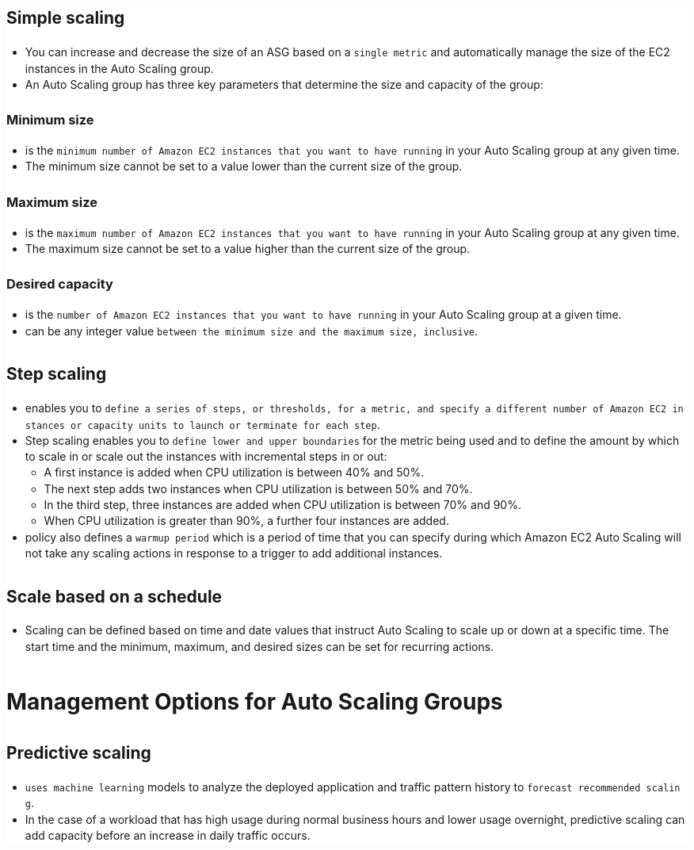 ## Simple scaling

- You can increase and decrease the size of an ASG based on a `single metric` and automatically manage the size of the EC2 instances in the Auto Scaling group.
- An Auto Scaling group has three key parameters that determine the size and capacity of the group:

### Minimum size

- is the `minimum number of Amazon EC2 instances that you want to have running` in your Auto Scaling group at any given time.
- The minimum size cannot be set to a value lower than the current size of the group.

### Maximum size

- is the `maximum number of Amazon EC2 instances that you want to have running` in your Auto Scaling group at any given time.
- The maximum size cannot be set to a value higher than the current size of the group.

### Desired capacity

- is the `number of Amazon EC2 instances that you want to have running` in your Auto Scaling group at a given time.
- can be any integer value `between the minimum size and the maximum size, inclusive`.

## Step scaling

- enables you to `define a series of steps, or thresholds, for a metric, and specify a different number of Amazon EC2 instances or capacity units to launch or terminate for each step`.
- Step scaling enables you to `define lower and upper boundaries` for the metric being used and to define the amount by which to scale in or scale out the instances with incremental steps in or out:
  - A first instance is added when CPU utilization is between 40% and 50%.
  - The next step adds two instances when CPU utilization is between 50% and 70%.
  - In the third step, three instances are added when CPU utilization is between 70% and 90%.
  - When CPU utilization is greater than 90%, a further four instances are added.
- policy also defines a `warmup period` which is a period of time that you can specify during which Amazon EC2 Auto Scaling will not take any scaling actions in response to a trigger to add additional instances.

## Scale based on a schedule

- Scaling can be defined based on time and date values that instruct Auto Scaling to scale up or down at a specific time. The start time and the minimum, maximum, and desired sizes can be set for recurring actions.

# Management Options for Auto Scaling Groups

## Predictive scaling

- `uses machine learning` models to analyze the deployed application and traffic pattern history to `forecast recommended scaling`.
- In the case of a workload that has high usage during normal business hours and lower usage overnight, predictive scaling can add capacity before an increase in daily traffic occurs.
